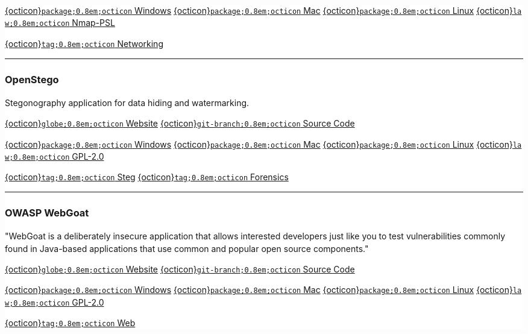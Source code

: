 
<span class="platform"><a href="./windows.html">{octicon}`package;0.8em;octicon` Windows</a> </span> <span class="platform"><a href="./mac.html">{octicon}`package;0.8em;octicon` Mac</a> </span> <span class="platform"><a href="./linux.html">{octicon}`package;0.8em;octicon` Linux</a> </span> 
<span class="license-box"><a class="license-link" href="../index.html#list-of-licenses">{octicon}`law;0.8em;octicon` Nmap-PSL</a> </span> 


<span class="tag"><a href="../tags/networking.html">{octicon}`tag;0.8em;octicon` Networking</a> </span>


--------------------

### OpenStego

Stegonography application for data hiding and watermarking.

<span class="external-link-box"><a class="external-link" href="https://openstego.com">{octicon}`globe;0.8em;octicon` Website</a></span>
<span class="external-link-box"><a class="external-link" href="https://github.com/syvaidya/openstego">{octicon}`git-branch;0.8em;octicon` Source Code</a></span>


<span class="platform"><a href="./windows.html">{octicon}`package;0.8em;octicon` Windows</a> </span> <span class="platform"><a href="./mac.html">{octicon}`package;0.8em;octicon` Mac</a> </span> <span class="platform"><a href="./linux.html">{octicon}`package;0.8em;octicon` Linux</a> </span> 
<span class="license-box"><a class="license-link" href="../index.html#list-of-licenses">{octicon}`law;0.8em;octicon` GPL-2.0</a> </span> 


<span class="tag"><a href="../tags/steg.html">{octicon}`tag;0.8em;octicon` Steg</a> </span>
<span class="tag"><a href="../tags/forensics.html">{octicon}`tag;0.8em;octicon` Forensics</a> </span>


--------------------

### OWASP WebGoat

\"WebGoat is a deliberately insecure application that allows interested developers just like you to test vulnerabilities commonly found in Java-based applications that use common and popular open source components.\"

<span class="external-link-box"><a class="external-link" href="https://owasp.org/www-project-webgoat">{octicon}`globe;0.8em;octicon` Website</a></span>
<span class="external-link-box"><a class="external-link" href="https://github.com/WebGoat/WebGoat">{octicon}`git-branch;0.8em;octicon` Source Code</a></span>


<span class="platform"><a href="./windows.html">{octicon}`package;0.8em;octicon` Windows</a> </span> <span class="platform"><a href="./mac.html">{octicon}`package;0.8em;octicon` Mac</a> </span> <span class="platform"><a href="./linux.html">{octicon}`package;0.8em;octicon` Linux</a> </span> 
<span class="license-box"><a class="license-link" href="../index.html#list-of-licenses">{octicon}`law;0.8em;octicon` GPL-2.0</a> </span> 


<span class="tag"><a href="../tags/web.html">{octicon}`tag;0.8em;octicon` Web</a> </span>
